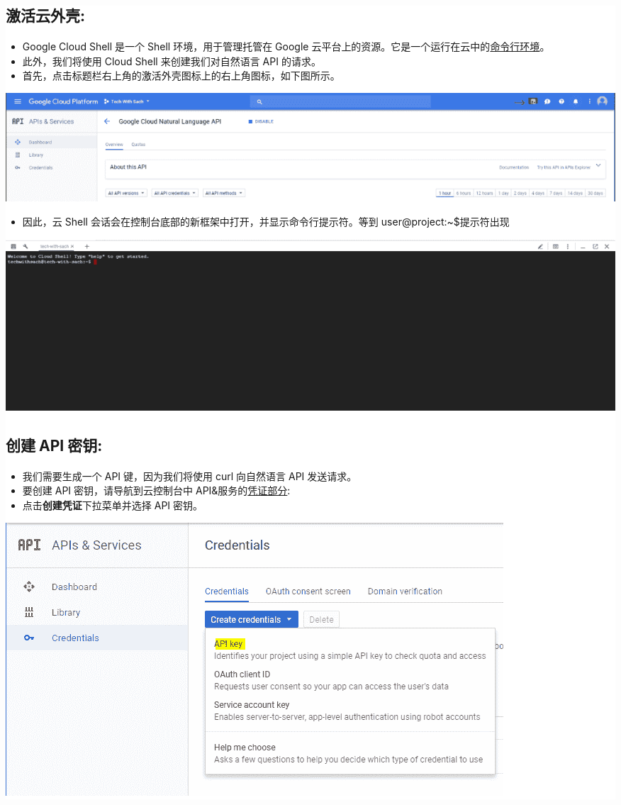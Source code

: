 ## 激活云外壳:

*   Google Cloud Shell 是一个 Shell 环境，用于管理托管在 Google 云平台上的资源。它是一个运行在云中的[命令行环境](https://cloud.google.com/shell/#how_do_i_get_started)。
*   此外，我们将使用 Cloud Shell 来创建我们对自然语言 API 的请求。
*   首先，点击标题栏右上角的激活外壳图标上的右上角图标，如下图所示。

![](img/cd23c5cb3dad9177dd6b516dd2499e46.png)

*   因此，云 Shell 会话会在控制台底部的新框架中打开，并显示命令行提示符。等到 user@project:~$提示符出现

![](img/307bd5681501aed90ab9f4ddcceaf548.png)

## 创建 API 密钥:

*   我们需要生成一个 API 键，因为我们将使用 curl 向自然语言 API 发送请求。
*   要创建 API 密钥，请导航到云控制台中 API&服务的[凭证部分](https://console.cloud.google.com/apis/credentials):
*   点击**创建凭证**下拉菜单并选择 API 密钥。

![](img/b6adea704b12d635b6c50593a5d0c099.png)
